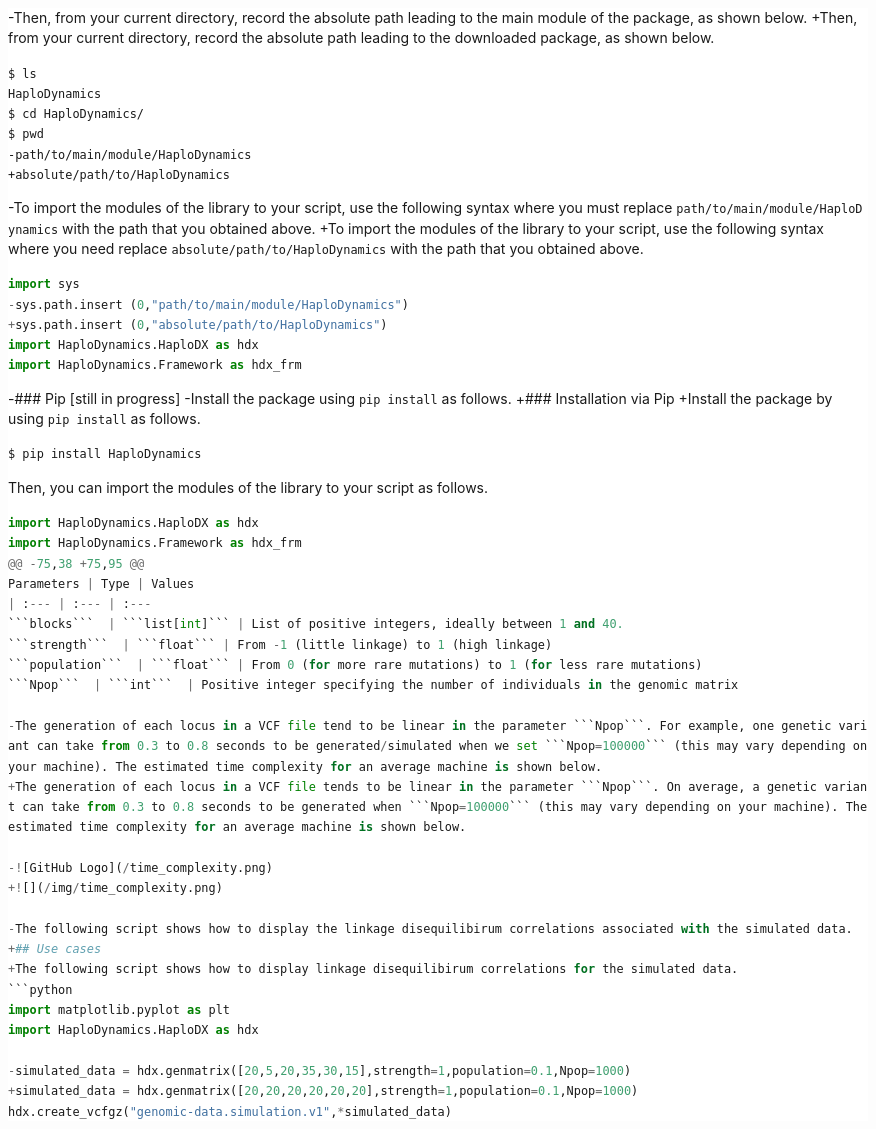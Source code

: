 -Then, from your current directory, record the absolute path leading to the main module of the package, as shown below.
+Then, from your current directory, record the absolute path leading to the downloaded package, as shown below.
 ```bash
 $ ls
 HaploDynamics
 $ cd HaploDynamics/
 $ pwd
-path/to/main/module/HaploDynamics
+absolute/path/to/HaploDynamics
 ```
-To import the modules of the library to your script, use the following syntax where you must replace ```path/to/main/module/HaploDynamics``` with the path that you obtained above.
+To import the modules of the library to your script, use the following syntax where you need replace ```absolute/path/to/HaploDynamics``` with the path that you obtained above.
 ```python
 import sys
-sys.path.insert (0,"path/to/main/module/HaploDynamics")
+sys.path.insert (0,"absolute/path/to/HaploDynamics")
 import HaploDynamics.HaploDX as hdx
 import HaploDynamics.Framework as hdx_frm
 ```
-### Pip [still in progress]
-Install the package using ```pip install``` as follows.
+### Installation via Pip
+Install the package by using ```pip install``` as follows.
 ```bash
 $ pip install HaploDynamics
 ```
 Then, you can import the modules of the library to your script as follows.
 ```python
 import HaploDynamics.HaploDX as hdx
 import HaploDynamics.Framework as hdx_frm
@@ -75,38 +75,95 @@
 Parameters | Type | Values
 | :--- | :--- | :---
 ```blocks```  | ```list[int]``` | List of positive integers, ideally between 1 and 40.
 ```strength```  | ```float``` | From -1 (little linkage) to 1 (high linkage)
 ```population```  | ```float``` | From 0 (for more rare mutations) to 1 (for less rare mutations)
 ```Npop```  | ```int```  | Positive integer specifying the number of individuals in the genomic matrix
 
-The generation of each locus in a VCF file tend to be linear in the parameter ```Npop```. For example, one genetic variant can take from 0.3 to 0.8 seconds to be generated/simulated when we set ```Npop=100000``` (this may vary depending on your machine). The estimated time complexity for an average machine is shown below.
+The generation of each locus in a VCF file tends to be linear in the parameter ```Npop```. On average, a genetic variant can take from 0.3 to 0.8 seconds to be generated when ```Npop=100000``` (this may vary depending on your machine). The estimated time complexity for an average machine is shown below.
 
-![GitHub Logo](/time_complexity.png)
+![](/img/time_complexity.png) 
 
-The following script shows how to display the linkage disequilibirum correlations associated with the simulated data.
+## Use cases
+The following script shows how to display linkage disequilibirum correlations for the simulated data.
 ```python
 import matplotlib.pyplot as plt
 import HaploDynamics.HaploDX as hdx
 
-simulated_data = hdx.genmatrix([20,5,20,35,30,15],strength=1,population=0.1,Npop=1000)
+simulated_data = hdx.genmatrix([20,20,20,20,20,20],strength=1,population=0.1,Npop=1000)
 hdx.create_vcfgz("genomic-data.simulation.v1",*simulated_data)
 ```